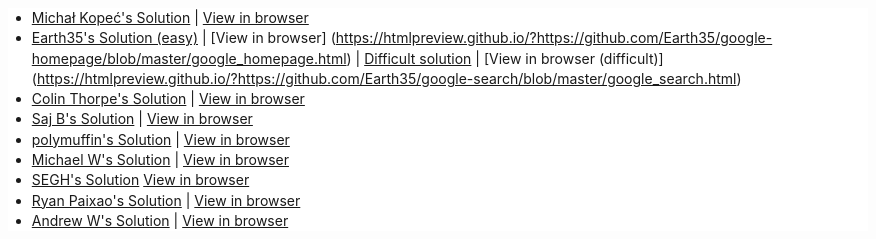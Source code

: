* [Michał Kopeć's Solution](https://github.com/mkopec/google-homepage) | [View in browser](https://htmlpreview.github.io/?https://github.com/mkopec/google-homepage/blob/master/index.html)
* [Earth35's Solution (easy)](https://github.com/Earth35/google-homepage) | [View in browser] (https://htmlpreview.github.io/?https://github.com/Earth35/google-homepage/blob/master/google_homepage.html) | [Difficult solution](https://github.com/Earth35/google-search) | [View in browser (difficult)] (https://htmlpreview.github.io/?https://github.com/Earth35/google-search/blob/master/google_search.html)
* [Colin Thorpe's Solution](https://github.com/czthorpe/google-homepage) | [View in browser](https://htmlpreview.github.io/?https://github.com/czthorpe/google-homepage/blob/master/index.html)
* [Saj B's Solution](https://github.com/Sanju3001/google_homepage.git) | [View in browser](https://htmlpreview.github.io/?https://github.com/Sanju3001/google_homepage/blob/master/google.html)
* [polymuffin's Solution](https://github.com/polymuffin/google-homepage) | [View in browser](https://htmlpreview.github.io/?https://raw.githubusercontent.com/polymuffin/google-homepage/master/index.html)
* [Michael W's Solution](https://github.com/Noble99/google-homepage.git) | [View in browser](https://htmlpreview.github.io/?https://github.com/Noble99/google-homepage/blob/master/index.html)
* [SEGH's Solution](https://github.com/SEGH/google-homepage) [View in browser](https://htmlpreview.github.io/?https://github.com/SEGH/google-homepage/blob/master/index.html)
* [Ryan Paixao's Solution](https://github.com/ryanpaixao/google-homepage.git) | [View in browser](https://htmlpreview.github.io/?https://github.com/ryanpaixao/google-homepage/blob/master/index.html)
* [Andrew W's Solution](https://github.com/polygoning/google-homepage.git) | [View in browser](https://htmlpreview.github.io/?https://github.com/polygoning/google-homepage/blob/master/index.html)
